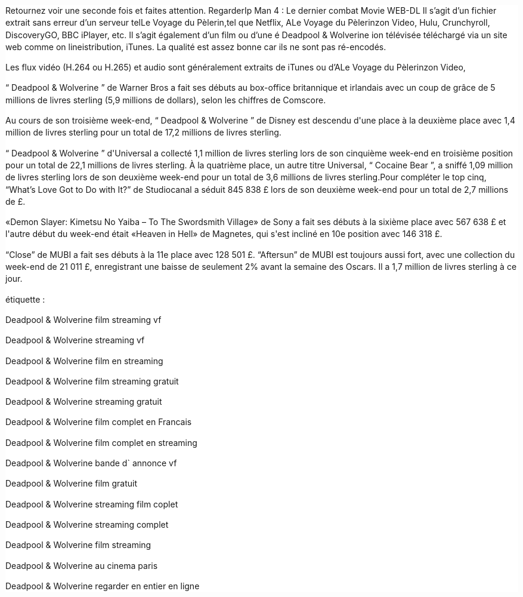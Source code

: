 Retournez voir une seconde fois et faites attention. RegarderIp Man 4 : Le dernier combat Movie WEB-DL Il s’agit d’un fichier extrait sans erreur d’un serveur telLe Voyage du Pèlerin,tel que Netflix, ALe Voyage du Pèlerinzon Video, Hulu, Crunchyroll, DiscoveryGO, BBC iPlayer, etc. Il s’agit également d’un film ou d’une é Deadpool & Wolverine ion télévisée téléchargé via un site web comme on lineistribution, iTunes. La qualité est assez bonne car ils ne sont pas ré-encodés.

Les flux vidéo (H.264 ou H.265) et audio sont généralement extraits de iTunes ou d’ALe Voyage du Pèlerinzon Video,

“ Deadpool & Wolverine ” de Warner Bros a fait ses débuts au box-office britannique et irlandais avec un coup de grâce de 5 millions de livres sterling (5,9 millions de dollars), selon les chiffres de Comscore.

Au cours de son troisième week-end, “ Deadpool & Wolverine ” de Disney est descendu d'une place à la deuxième place avec 1,4 million de livres sterling pour un total de 17,2 millions de livres sterling.

“ Deadpool & Wolverine ” d'Universal a collecté 1,1 million de livres sterling lors de son cinquième week-end en troisième position pour un total de 22,1 millions de livres sterling. À la quatrième place, un autre titre Universal, “ Cocaine Bear ”, a sniffé 1,09 million de livres sterling lors de son deuxième week-end pour un total de 3,6 millions de livres sterling.Pour compléter le top cinq, “What’s Love Got to Do with It?” de Studiocanal a séduit 845 838 £ lors de son deuxième week-end pour un total de 2,7 millions de £.

«Demon Slayer: Kimetsu No Yaiba – To The Swordsmith Village» de Sony a fait ses débuts à la sixième place avec 567 638 £ et l'autre début du week-end était «Heaven in Hell» de Magnetes, qui s'est incliné en 10e position avec 146 318 £.

“Close” de MUBI a fait ses débuts à la 11e place avec 128 501 £. “Aftersun” de MUBI est toujours aussi fort, avec une collection du week-end de 21 011 £, enregistrant une baisse de seulement 2% avant la semaine des Oscars. Il a 1,7 million de livres sterling à ce jour.

étiquette :

Deadpool & Wolverine film streaming vf

Deadpool & Wolverine streaming vf

Deadpool & Wolverine film en streaming

Deadpool & Wolverine film streaming gratuit

Deadpool & Wolverine streaming gratuit

Deadpool & Wolverine film complet en Francais

Deadpool & Wolverine film complet en streaming

Deadpool & Wolverine bande d` annonce vf

Deadpool & Wolverine film gratuit

Deadpool & Wolverine streaming film coplet

Deadpool & Wolverine streaming complet

Deadpool & Wolverine film streaming

Deadpool & Wolverine au cinema paris

Deadpool & Wolverine regarder en entier en ligne
